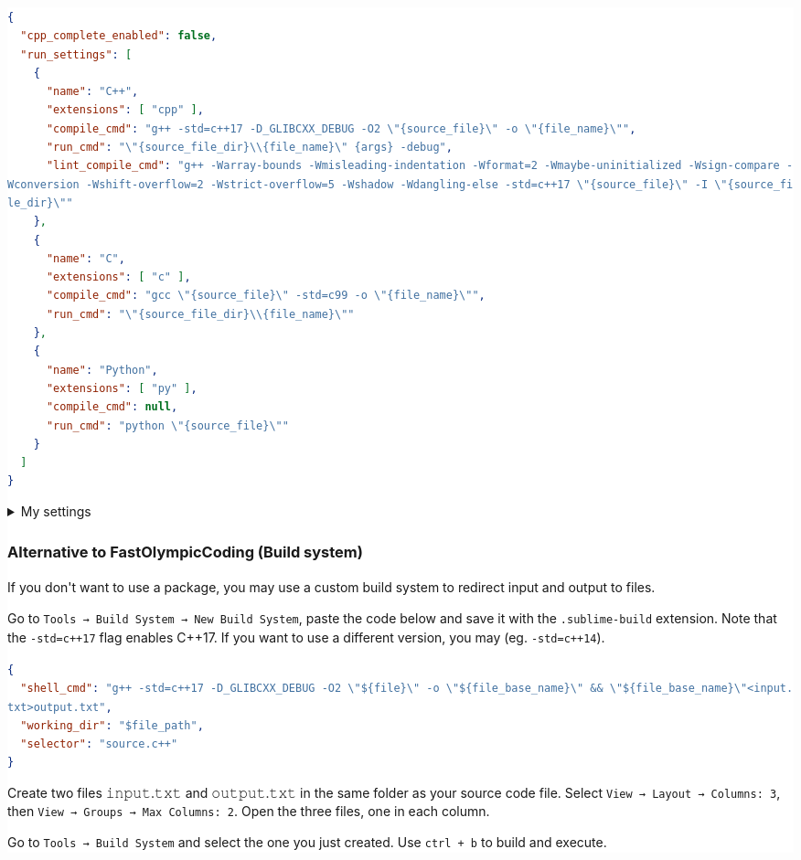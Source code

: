 ```json
{
  "cpp_complete_enabled": false,
  "run_settings": [
    {
      "name": "C++",
      "extensions": [ "cpp" ],
      "compile_cmd": "g++ -std=c++17 -D_GLIBCXX_DEBUG -O2 \"{source_file}\" -o \"{file_name}\"",
      "run_cmd": "\"{source_file_dir}\\{file_name}\" {args} -debug",
      "lint_compile_cmd": "g++ -Warray-bounds -Wmisleading-indentation -Wformat=2 -Wmaybe-uninitialized -Wsign-compare -Wconversion -Wshift-overflow=2 -Wstrict-overflow=5 -Wshadow -Wdangling-else -std=c++17 \"{source_file}\" -I \"{source_file_dir}\""
    },
    {
      "name": "C",
      "extensions": [ "c" ],
      "compile_cmd": "gcc \"{source_file}\" -std=c99 -o \"{file_name}\"",
      "run_cmd": "\"{source_file_dir}\\{file_name}\""
    },
    {
      "name": "Python",
      "extensions": [ "py" ],
      "compile_cmd": null,
      "run_cmd": "python \"{source_file}\""
    }
  ]
}
```

<details><summary> My settings </summary></details>

### Alternative to FastOlympicCoding (Build system)
If you don't want to use a package, you may use a custom build system to redirect input and output to files.

Go to `Tools → Build System → New Build System`, paste the code below and save it with the `.sublime-build` extension. Note that the `-std=c++17` flag enables C++17. If you want to use a different version, you may (eg. `-std=c++14`).

```json
{
  "shell_cmd": "g++ -std=c++17 -D_GLIBCXX_DEBUG -O2 \"${file}\" -o \"${file_base_name}\" && \"${file_base_name}\"<input.txt>output.txt",
  "working_dir": "$file_path",
  "selector": "source.c++"
}
```
Create two files 𝚒𝚗𝚙𝚞𝚝.𝚝𝚡𝚝 and 𝚘𝚞𝚝𝚙𝚞𝚝.𝚝𝚡𝚝 in the same folder as your source code file. Select `View → Layout → Columns: 3`, then `View → Groups → Max Columns: 2`. Open the three files, one in each column.

Go to `Tools → Build System` and select the one you just created. Use `ctrl + b` to build and execute.
